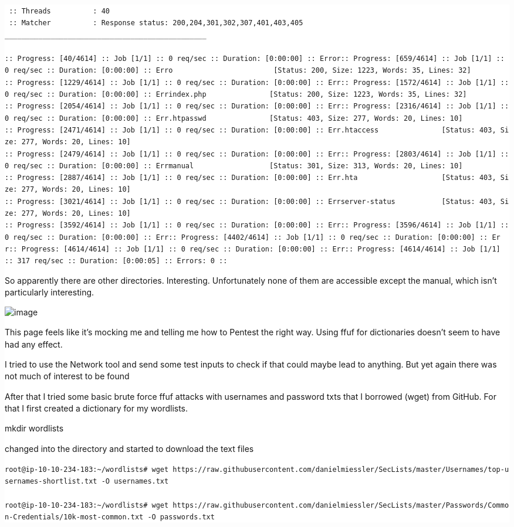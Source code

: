 ```
 :: Threads          : 40
 :: Matcher          : Response status: 200,204,301,302,307,401,403,405
________________________________________________

:: Progress: [40/4614] :: Job [1/1] :: 0 req/sec :: Duration: [0:00:00] :: Error:: Progress: [659/4614] :: Job [1/1] :: 0 req/sec :: Duration: [0:00:00] :: Erro                        [Status: 200, Size: 1223, Words: 35, Lines: 32]
:: Progress: [1229/4614] :: Job [1/1] :: 0 req/sec :: Duration: [0:00:00] :: Err:: Progress: [1572/4614] :: Job [1/1] :: 0 req/sec :: Duration: [0:00:00] :: Errindex.php               [Status: 200, Size: 1223, Words: 35, Lines: 32]
:: Progress: [2054/4614] :: Job [1/1] :: 0 req/sec :: Duration: [0:00:00] :: Err:: Progress: [2316/4614] :: Job [1/1] :: 0 req/sec :: Duration: [0:00:00] :: Err.htpasswd               [Status: 403, Size: 277, Words: 20, Lines: 10]
:: Progress: [2471/4614] :: Job [1/1] :: 0 req/sec :: Duration: [0:00:00] :: Err.htaccess               [Status: 403, Size: 277, Words: 20, Lines: 10]
:: Progress: [2479/4614] :: Job [1/1] :: 0 req/sec :: Duration: [0:00:00] :: Err:: Progress: [2803/4614] :: Job [1/1] :: 0 req/sec :: Duration: [0:00:00] :: Errmanual                  [Status: 301, Size: 313, Words: 20, Lines: 10]
:: Progress: [2887/4614] :: Job [1/1] :: 0 req/sec :: Duration: [0:00:00] :: Err.hta                    [Status: 403, Size: 277, Words: 20, Lines: 10]
:: Progress: [3021/4614] :: Job [1/1] :: 0 req/sec :: Duration: [0:00:00] :: Errserver-status           [Status: 403, Size: 277, Words: 20, Lines: 10]
:: Progress: [3592/4614] :: Job [1/1] :: 0 req/sec :: Duration: [0:00:00] :: Err:: Progress: [3596/4614] :: Job [1/1] :: 0 req/sec :: Duration: [0:00:00] :: Err:: Progress: [4402/4614] :: Job [1/1] :: 0 req/sec :: Duration: [0:00:00] :: Err:: Progress: [4614/4614] :: Job [1/1] :: 0 req/sec :: Duration: [0:00:00] :: Err:: Progress: [4614/4614] :: Job [1/1] :: 317 req/sec :: Duration: [0:00:05] :: Errors: 0 ::
```

So apparently there are other directories. Interesting. Unfortunately none of them are accessible except the manual, which isn’t particularly interesting.

<img width="979" height="888" alt="image" src="https://github.com/user-attachments/assets/28587a0f-2455-4c84-afca-6a6e52ec4de0" />

This page feels like it’s mocking me and telling me how to Pentest the right way. Using ffuf for dictionaries doesn’t seem to have had any effect.

I tried to use the Network tool and send some test inputs to check if that could maybe lead to anything. But yet again there was not much of interest to be found

After that I tried some basic brute force ffuf attacks with usernames and password txts that I borrowed (wget) from GitHub. For that I first created a dictionary for my wordlists.

mkdir wordlists

changed into the directory and started to download the text files

```
root@ip-10-10-234-183:~/wordlists# wget https://raw.githubusercontent.com/danielmiessler/SecLists/master/Usernames/top-usernames-shortlist.txt -O usernames.txt

root@ip-10-10-234-183:~/wordlists# wget https://raw.githubusercontent.com/danielmiessler/SecLists/master/Passwords/Common-Credentials/10k-most-common.txt -O passwords.txt
```
